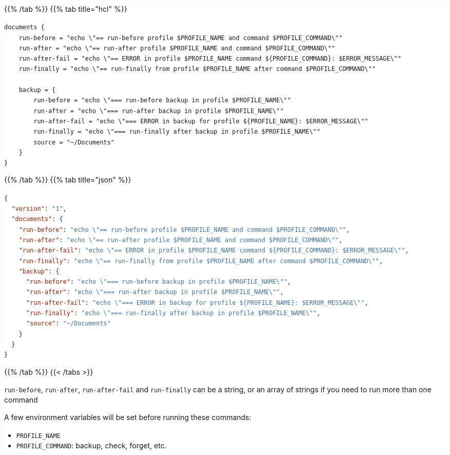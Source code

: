 {{% /tab %}}
{{% tab title="hcl" %}}

```hcl
documents {
    run-before = "echo \"== run-before profile $PROFILE_NAME and command $PROFILE_COMMAND\""
    run-after = "echo \"== run-after profile $PROFILE_NAME and command $PROFILE_COMMAND\""
    run-after-fail = "echo \"== ERROR in profile $PROFILE_NAME command ${PROFILE_COMMAND}: $ERROR_MESSAGE\""
    run-finally = "echo \"== run-finally from profile $PROFILE_NAME after command $PROFILE_COMMAND\""

    backup = {
        run-before = "echo \"=== run-before backup in profile $PROFILE_NAME\""
        run-after = "echo \"=== run-after backup in profile $PROFILE_NAME\""
        run-after-fail = "echo \"=== ERROR in backup for profile ${PROFILE_NAME}: $ERROR_MESSAGE\""
        run-finally = "echo \"=== run-finally after backup in profile $PROFILE_NAME\""
        source = "~/Documents"
    }
}
```

{{% /tab %}}
{{% tab title="json" %}}

```json
{
  "version": "1",
  "documents": {
    "run-before": "echo \"== run-before profile $PROFILE_NAME and command $PROFILE_COMMAND\"",
    "run-after": "echo \"== run-after profile $PROFILE_NAME and command $PROFILE_COMMAND\"",
    "run-after-fail": "echo \"== ERROR in profile $PROFILE_NAME command ${PROFILE_COMMAND}: $ERROR_MESSAGE\"",
    "run-finally": "echo \"== run-finally from profile $PROFILE_NAME after command $PROFILE_COMMAND\"",
    "backup": {
      "run-before": "echo \"=== run-before backup in profile $PROFILE_NAME\"",
      "run-after": "echo \"=== run-after backup in profile $PROFILE_NAME\"",
      "run-after-fail": "echo \"=== ERROR in backup for profile ${PROFILE_NAME}: $ERROR_MESSAGE\"",
      "run-finally": "echo \"=== run-finally after backup in profile $PROFILE_NAME\"",
      "source": "~/Documents"
    }
  }
}
```

{{% /tab %}}
{{< /tabs >}}

`run-before`, `run-after`, `run-after-fail` and `run-finally` can be a string, or an array of strings if you need to run more than one command

A few environment variables will be set before running these commands:
- `PROFILE_NAME`
- `PROFILE_COMMAND`: backup, check, forget, etc.
